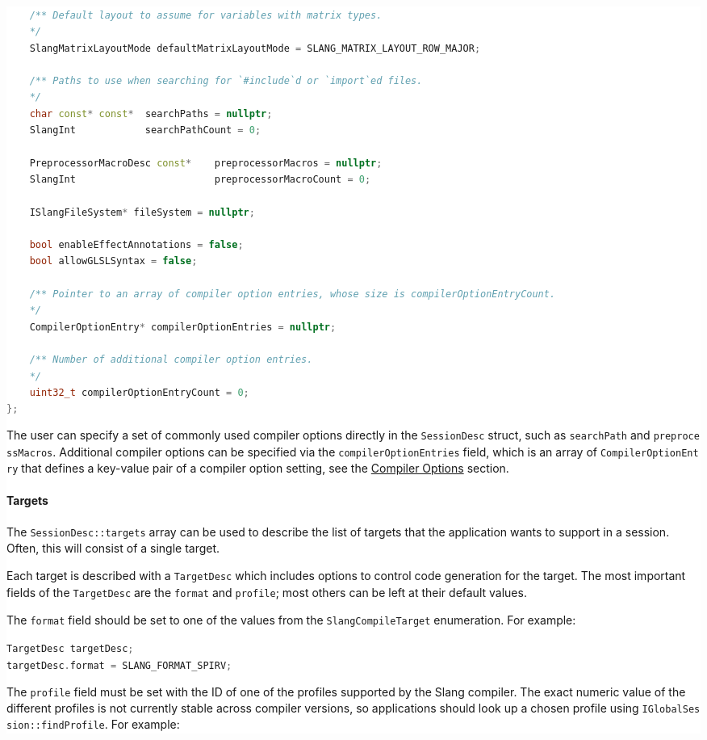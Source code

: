 ```C++
    /** Default layout to assume for variables with matrix types.
    */
    SlangMatrixLayoutMode defaultMatrixLayoutMode = SLANG_MATRIX_LAYOUT_ROW_MAJOR;

    /** Paths to use when searching for `#include`d or `import`ed files.
    */
    char const* const*  searchPaths = nullptr;
    SlangInt            searchPathCount = 0;

    PreprocessorMacroDesc const*    preprocessorMacros = nullptr;
    SlangInt                        preprocessorMacroCount = 0;

    ISlangFileSystem* fileSystem = nullptr;

    bool enableEffectAnnotations = false;
    bool allowGLSLSyntax = false;

    /** Pointer to an array of compiler option entries, whose size is compilerOptionEntryCount.
    */
    CompilerOptionEntry* compilerOptionEntries = nullptr;

    /** Number of additional compiler option entries.
    */
    uint32_t compilerOptionEntryCount = 0;
};
```
The user can specify a set of commonly used compiler options directly in the `SessionDesc` struct, such as `searchPath` and `preprocessMacros`.
Additional compiler options can be specified via the `compilerOptionEntries` field, which is an array of `CompilerOptionEntry` that defines a key-value
pair of a compiler option setting, see the [Compiler Options](#compiler-options) section.

#### Targets

The `SessionDesc::targets` array can be used to describe the list of targets that the application wants to support in a session.
Often, this will consist of a single target.

Each target is described with a `TargetDesc` which includes options to control code generation for the target.
The most important fields of the `TargetDesc` are the `format` and `profile`; most others can be left at their default values.

The `format` field should be set to one of the values from the `SlangCompileTarget` enumeration.
For example:

```c++
TargetDesc targetDesc;
targetDesc.format = SLANG_FORMAT_SPIRV;
```

The `profile` field must be set with the ID of one of the profiles supported by the Slang compiler.
The exact numeric value of the different profiles is not currently stable across compiler versions, so applications should look up a chosen profile using `IGlobalSession::findProfile`.
For example:
